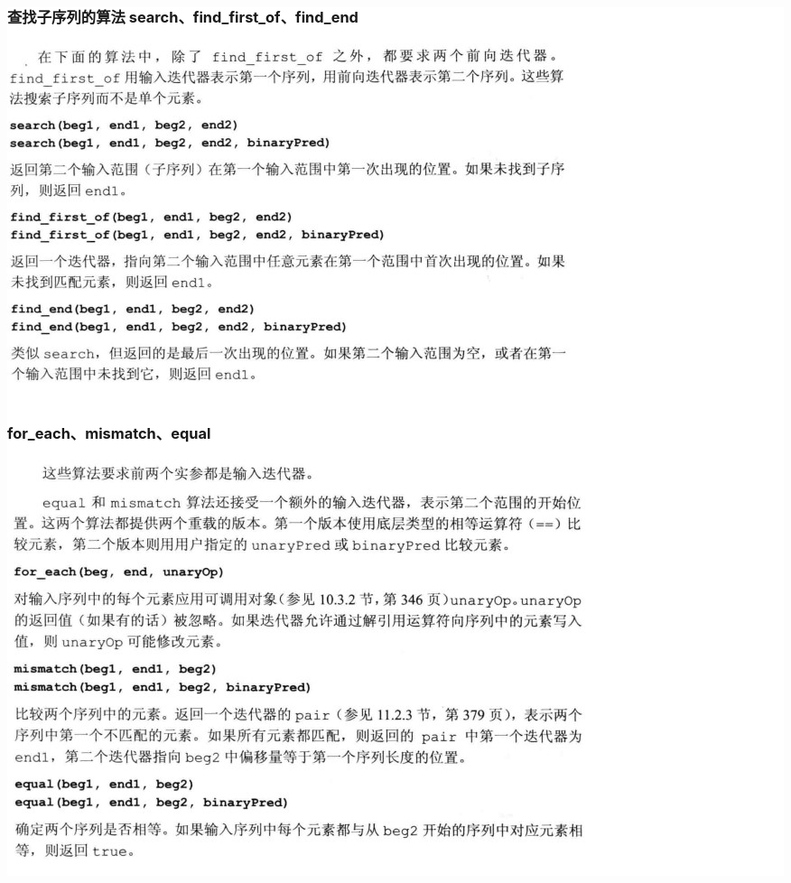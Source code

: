 ### 查找子序列的算法 search、find\_first\_of、find\_end

![查找子序列的算法](<../../../../.gitbook/assets/屏幕截图 2022-08-08 180443.jpg>)

### for\_each、mismatch、equal

![for\_each、mismatch、equal](<../../../../.gitbook/assets/屏幕截图 2022-08-08 181227.jpg>)
